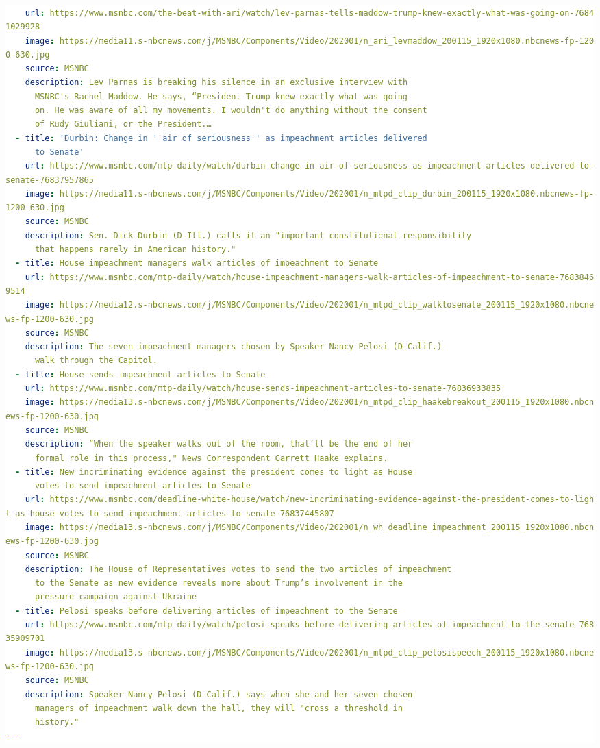 ```yaml
    url: https://www.msnbc.com/the-beat-with-ari/watch/lev-parnas-tells-maddow-trump-knew-exactly-what-was-going-on-76841029928
    image: https://media11.s-nbcnews.com/j/MSNBC/Components/Video/202001/n_ari_levmaddow_200115_1920x1080.nbcnews-fp-1200-630.jpg
    source: MSNBC
    description: Lev Parnas is breaking his silence in an exclusive interview with
      MSNBC's Rachel Maddow. He says, “President Trump knew exactly what was going
      on. He was aware of all my movements. I wouldn't do anything without the consent
      of Rudy Giuliani, or the President.…
  - title: 'Durbin: Change in ''air of seriousness'' as impeachment articles delivered
      to Senate'
    url: https://www.msnbc.com/mtp-daily/watch/durbin-change-in-air-of-seriousness-as-impeachment-articles-delivered-to-senate-76837957865
    image: https://media11.s-nbcnews.com/j/MSNBC/Components/Video/202001/n_mtpd_clip_durbin_200115_1920x1080.nbcnews-fp-1200-630.jpg
    source: MSNBC
    description: Sen. Dick Durbin (D-Ill.) calls it an "important constitutional responsibility
      that happens rarely in American history."
  - title: House impeachment managers walk articles of impeachment to Senate
    url: https://www.msnbc.com/mtp-daily/watch/house-impeachment-managers-walk-articles-of-impeachment-to-senate-76838469514
    image: https://media12.s-nbcnews.com/j/MSNBC/Components/Video/202001/n_mtpd_clip_walktosenate_200115_1920x1080.nbcnews-fp-1200-630.jpg
    source: MSNBC
    description: The seven impeachment managers chosen by Speaker Nancy Pelosi (D-Calif.)
      walk through the Capitol.
  - title: House sends impeachment articles to Senate
    url: https://www.msnbc.com/mtp-daily/watch/house-sends-impeachment-articles-to-senate-76836933835
    image: https://media13.s-nbcnews.com/j/MSNBC/Components/Video/202001/n_mtpd_clip_haakebreakout_200115_1920x1080.nbcnews-fp-1200-630.jpg
    source: MSNBC
    description: “When the speaker walks out of the room, that’ll be the end of her
      formal role in this process," News Correspondent Garrett Haake explains.
  - title: New incriminating evidence against the president comes to light as House
      votes to send impeachment articles to Senate
    url: https://www.msnbc.com/deadline-white-house/watch/new-incriminating-evidence-against-the-president-comes-to-light-as-house-votes-to-send-impeachment-articles-to-senate-76837445807
    image: https://media13.s-nbcnews.com/j/MSNBC/Components/Video/202001/n_wh_deadline_impeachment_200115_1920x1080.nbcnews-fp-1200-630.jpg
    source: MSNBC
    description: The House of Representatives votes to send the two articles of impeachment
      to the Senate as new evidence reveals more about Trump’s involvement in the
      pressure campaign against Ukraine
  - title: Pelosi speaks before delivering articles of impeachment to the Senate
    url: https://www.msnbc.com/mtp-daily/watch/pelosi-speaks-before-delivering-articles-of-impeachment-to-the-senate-76835909701
    image: https://media13.s-nbcnews.com/j/MSNBC/Components/Video/202001/n_mtpd_clip_pelosispeech_200115_1920x1080.nbcnews-fp-1200-630.jpg
    source: MSNBC
    description: Speaker Nancy Pelosi (D-Calif.) says when she and her seven chosen
      managers of impeachment walk down the hall, they will "cross a threshold in
      history."
---
```

